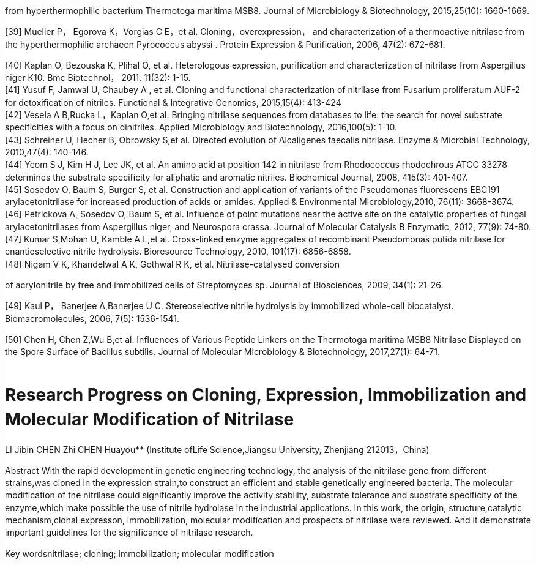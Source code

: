 from hyperthermophilic bacterium Thermotoga maritima MSB8. Journal of Microbiology & Biotechnology, 2015,25(10): 1660-1669.

[39] Mueller P， Egorova K，Vorgias C E，et al. Cloning，overexpression， and characterization of a thermoactive nitrilase from the hyperthermophilic archaeon Pyrococcus abyssi . Protein Expression & Purification, 2006, 47(2): 672-681.

[40] Kaplan O, Bezouska K, Plihal O, et al. Heterologous expression, purification and characterization of nitrilase from Aspergillus niger K10. Bmc Biotechnol， 2011, 11(32): 1-15.   
[41] Yusuf F, Jamwal U, Chaubey A , et al. Cloning and functional characterization of nitrilase from Fusarium proliferatum AUF-2 for detoxification of nitriles. Functional & Integrative Genomics, 2015,15(4): 413-424   
[42] Vesela A B,Rucka L，Kaplan O,et al. Bringing nitrilase sequences from databases to life: the search for novel substrate specificities with a focus on dinitriles. Applied Microbiology and Biotechnology, 2016,100(5): 1-10.   
[43] Schreiner U, Hecher B, Obrowsky S,et al. Directed evolution of Alcaligenes faecalis nitrilase. Enzyme & Microbial Technology, 2010,47(4): 140-146.   
[44] Yeom S J, Kim H J, Lee JK, et al. An amino acid at position 142 in nitrilase from Rhodococcus rhodochrous ATCC 33278 determines the substrate specificity for aliphatic and aromatic nitriles. Biochemical Journal, 2008, 415(3): 401-407.   
[45] Sosedov O, Baum S, Burger S, et al. Construction and application of variants of the Pseudomonas fluorescens EBC191 arylacetonitrilase for increased production of acids or amides. Applied & Environmental Microbiology,2010, 76(11): 3668-3674. [46] Petrickova A, Sosedov O, Baum S, et al. Influence of point mutations near the active site on the catalytic properties of fungal arylacetonitrilases from Aspergillus niger, and Neurospora crassa. Journal of Molecular Catalysis B Enzymatic, 2012, 77(9): 74-80.   
[47] Kumar S,Mohan U, Kamble A L,et al. Cross-linked enzyme aggregates of recombinant Pseudomonas putida nitrilase for enantioselective nitrile hydrolysis. Bioresource Technology, 2010, 101(17): 6856-6858.   
[48] Nigam V K, Khandelwal A K, Gothwal R K, et al. Nitrilase-catalysed conversion

of acrylonitrile by free and immobilized cells of Streptomyces sp. Journal of Biosciences, 2009, 34(1): 21-26.

[49] Kaul P， Banerjee A,Banerjee U C. Stereoselective nitrile hydrolysis by immobilized whole-cell biocatalyst. Biomacromolecules, 2006, 7(5): 1536-1541.

[50] Chen H, Chen Z,Wu B,et al. Influences of Various Peptide Linkers on the Thermotoga maritima MSB8 Nitrilase Displayed on the Spore Surface of Bacillus subtilis. Journal of Molecular Microbiology & Biotechnology, 2017,27(1): 64-71.

# Research Progress on Cloning, Expression, Immobilization and Molecular Modification of Nitrilase

LI Jibin CHEN Zhi CHEN Huayou\*\* (Institute ofLife Science,Jiangsu University, Zhenjiang 212013，China)

Abstract With the rapid development in genetic engineering technology, the analysis of the nitrilase gene from different strains,was cloned in the expression strain,to construct an efficient and stable genetically engineered bacteria. The molecular modification of the nitrilase could significantly improve the activity stability, substrate tolerance and substrate specificity of the enzyme,which make possible the use of nitrile hydrolase in the industrial applications. In this work, the origin, structure,catalytic mechanism,clonal expresson, immobilization, molecular modification and prospects of nitrilase were reviewed. And it demonstrate important guidelines for the significance of nitrilase research.

Key wordsnitrilase; cloning; immobilization; molecular modification